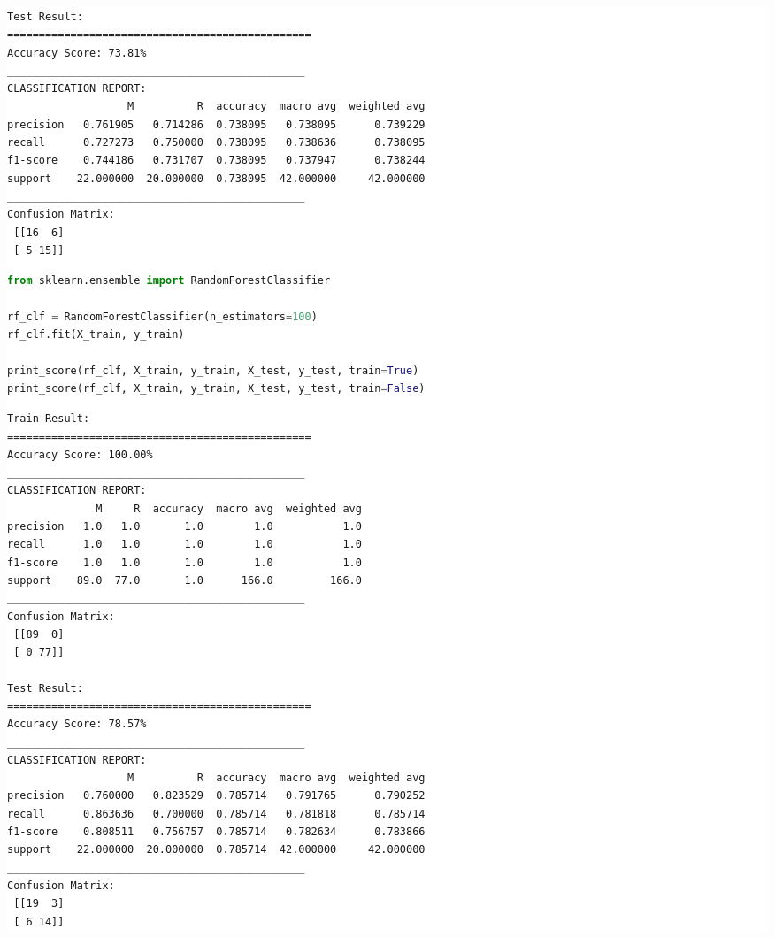     Test Result:
    ================================================
    Accuracy Score: 73.81%
    _______________________________________________
    CLASSIFICATION REPORT:
                       M          R  accuracy  macro avg  weighted avg
    precision   0.761905   0.714286  0.738095   0.738095      0.739229
    recall      0.727273   0.750000  0.738095   0.738636      0.738095
    f1-score    0.744186   0.731707  0.738095   0.737947      0.738244
    support    22.000000  20.000000  0.738095  42.000000     42.000000
    _______________________________________________
    Confusion Matrix: 
     [[16  6]
     [ 5 15]]
    
    


```python
from sklearn.ensemble import RandomForestClassifier

rf_clf = RandomForestClassifier(n_estimators=100)
rf_clf.fit(X_train, y_train)

print_score(rf_clf, X_train, y_train, X_test, y_test, train=True)
print_score(rf_clf, X_train, y_train, X_test, y_test, train=False)
```

    Train Result:
    ================================================
    Accuracy Score: 100.00%
    _______________________________________________
    CLASSIFICATION REPORT:
                  M     R  accuracy  macro avg  weighted avg
    precision   1.0   1.0       1.0        1.0           1.0
    recall      1.0   1.0       1.0        1.0           1.0
    f1-score    1.0   1.0       1.0        1.0           1.0
    support    89.0  77.0       1.0      166.0         166.0
    _______________________________________________
    Confusion Matrix: 
     [[89  0]
     [ 0 77]]
    
    Test Result:
    ================================================
    Accuracy Score: 78.57%
    _______________________________________________
    CLASSIFICATION REPORT:
                       M          R  accuracy  macro avg  weighted avg
    precision   0.760000   0.823529  0.785714   0.791765      0.790252
    recall      0.863636   0.700000  0.785714   0.781818      0.785714
    f1-score    0.808511   0.756757  0.785714   0.782634      0.783866
    support    22.000000  20.000000  0.785714  42.000000     42.000000
    _______________________________________________
    Confusion Matrix: 
     [[19  3]
     [ 6 14]]
    